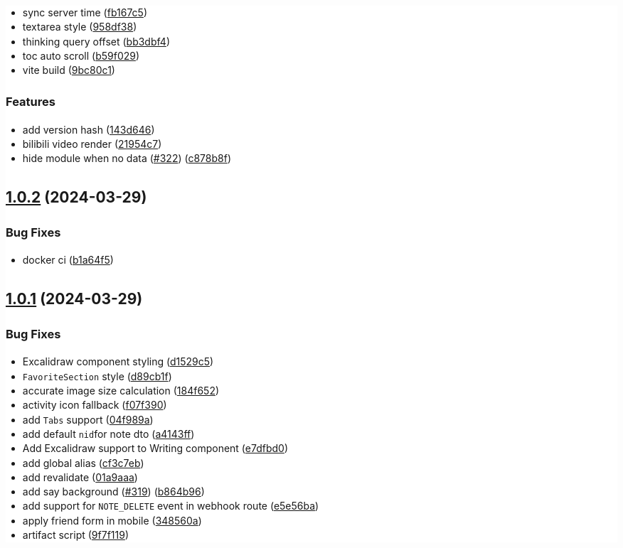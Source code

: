 * sync server time ([fb167c5](https://github.com/Innei/sprightly/commit/fb167c53e3e0243d72d21350ccc15433a8e4aecc))
* textarea style ([958df38](https://github.com/Innei/sprightly/commit/958df38580c5faba13e52593fe19e3035b68ac41))
* thinking query offset ([bb3dbf4](https://github.com/Innei/sprightly/commit/bb3dbf4f08f6f5364e174dfbf80991c37ea2cf20))
* toc auto scroll ([b59f029](https://github.com/Innei/sprightly/commit/b59f0291b125dfd07225a37a7ee817822ceb8668))
* vite build ([9bc80c1](https://github.com/Innei/sprightly/commit/9bc80c10ce05128af68adbc30ba36acebd9c0e74))


### Features

* add version hash ([143d646](https://github.com/Innei/sprightly/commit/143d646263aa5beb9aef88ebea6a90c79ab2ae54))
* bilibili video render ([21954c7](https://github.com/Innei/sprightly/commit/21954c7f0973a7b3439e07970ba6984ccbfb73c1))
* hide module when no data ([#322](https://github.com/Innei/sprightly/issues/322)) ([c878b8f](https://github.com/Innei/sprightly/commit/c878b8f5c262b89517e02791d143d6019646f298))



## [1.0.2](https://github.com/Innei/sprightly/compare/v1.0.1...v1.0.2) (2024-03-29)


### Bug Fixes

* docker ci ([b1a64f5](https://github.com/Innei/sprightly/commit/b1a64f5da2b87863032feb50b016a91951e431f6))



## [1.0.1](https://github.com/Innei/sprightly/compare/v1.0.0...v1.0.1) (2024-03-29)


### Bug Fixes

*  Excalidraw component styling ([d1529c5](https://github.com/Innei/sprightly/commit/d1529c506b894953be4bd50d85db738cb905c520))
* `FavoriteSection` style ([d89cb1f](https://github.com/Innei/sprightly/commit/d89cb1f8b00a18c099fd06db32a1f4dd27f7c7e5))
* accurate image size calculation ([184f652](https://github.com/Innei/sprightly/commit/184f6520c29c354e674f94d653afd10173e7c9b9))
* activity icon fallback ([f07f390](https://github.com/Innei/sprightly/commit/f07f3902e2c9516c9f4ffdbf01366680ab83e66a))
* add `Tabs` support ([04f989a](https://github.com/Innei/sprightly/commit/04f989ae0d86568b43cad7400960097c0080a1ce))
* add default `nid`for note dto ([a4143ff](https://github.com/Innei/sprightly/commit/a4143fff19396caeebf53cff7d355a552b2a4b2f))
* Add Excalidraw support to Writing component ([e7dfbd0](https://github.com/Innei/sprightly/commit/e7dfbd0b2de363b4b680c6e2760dced14c75d0eb))
* add global alias ([cf3c7eb](https://github.com/Innei/sprightly/commit/cf3c7ebb8a2bed0c10f006e5be362ff4b7395c12))
* add revalidate ([01a9aaa](https://github.com/Innei/sprightly/commit/01a9aaae562ec8e4df4375bd74b52669e39553a8))
* add say background ([#319](https://github.com/Innei/sprightly/issues/319)) ([b864b96](https://github.com/Innei/sprightly/commit/b864b96ed56e88cdacacbcabe986c80af8841c5f))
* add support for `NOTE_DELETE` event in webhook route ([e5e56ba](https://github.com/Innei/sprightly/commit/e5e56baf2d2d04ac8e8eb4754e8e69f2021d818f))
* apply friend form in mobile ([348560a](https://github.com/Innei/sprightly/commit/348560ad8800867b535a7a69c3c45023b16c6e30))
* artifact script ([9f7f119](https://github.com/Innei/sprightly/commit/9f7f11915a772a62e2a55f3fe6aae5fb48216c1a))